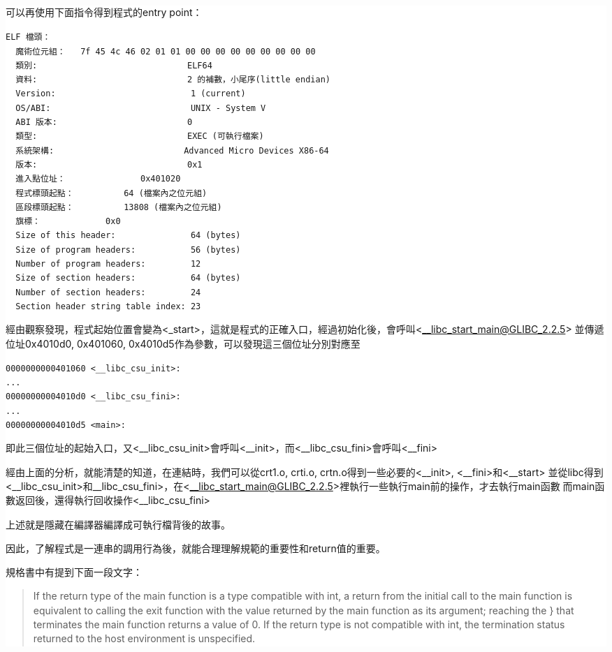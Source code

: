 可以再使用下面指令得到程式的entry point：

```bash=
ELF 檔頭：
  魔術位元組：   7f 45 4c 46 02 01 01 00 00 00 00 00 00 00 00 00 
  類別:                              ELF64
  資料:                              2 的補數，小尾序(little endian)
  Version:                           1 (current)
  OS/ABI:                            UNIX - System V
  ABI 版本:                          0
  類型:                              EXEC (可執行檔案)
  系統架構:                          Advanced Micro Devices X86-64
  版本:                              0x1
  進入點位址：               0x401020
  程式標頭起點：          64 (檔案內之位元組)
  區段標頭起點：          13808 (檔案內之位元組)
  旗標：             0x0
  Size of this header:               64 (bytes)
  Size of program headers:           56 (bytes)
  Number of program headers:         12
  Size of section headers:           64 (bytes)
  Number of section headers:         24
  Section header string table index: 23

```

經由觀察發現，程式起始位置會變為<_start>，這就是程式的正確入口，經過初始化後，會呼叫<__libc_start_main@GLIBC_2.2.5>
並傳遞位址0x4010d0, 0x401060, 0x4010d5作為參數，可以發現這三個位址分別對應至

```bash=
0000000000401060 <__libc_csu_init>:
...
00000000004010d0 <__libc_csu_fini>:
...
00000000004010d5 <main>:
```

即此三個位址的起始入口，又<__libc_csu_init>會呼叫<__init>，而<__libc_csu_fini>會呼叫<__fini>

經由上面的分析，就能清楚的知道，在連結時，我們可以從crt1.o, crti.o, crtn.o得到一些必要的<__init>, <__fini>和<__start>
並從libc得到<__libc_csu_init>和__libc_csu_fini>，在<__libc_start_main@GLIBC_2.2.5>裡執行一些執行main前的操作，才去執行main函數
而main函數返回後，還得執行回收操作<__libc_csu_fini>

上述就是隱藏在編譯器編譯成可執行檔背後的故事。

因此，了解程式是一連串的調用行為後，就能合理理解規範的重要性和return值的重要。

規格書中有提到下面一段文字：

>If the return type of the main function is a type compatible with int, a return from the initial call to the main function is equivalent to calling the exit function with the value returned by the main function as its argument; reaching the } that terminates the main function returns a value of 0. 
If the return type is not compatible with int, the termination status returned to the host environment is unspecified.
